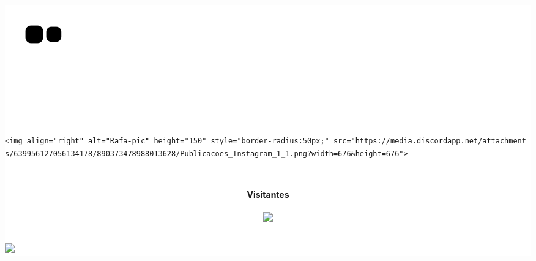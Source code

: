 
  ![Snake animation](https://github.com/mmalbr/mmalbr/blob/output/github-contribution-grid-snake.svg)
  
    <img align="right" alt="Rafa-pic" height="150" style="border-radius:50px;" src="https://media.discordapp.net/attachments/639956127056134178/890373478988013628/Publicacoes_Instagram_1_1.png?width=676&height=676">

  
  <div align="center">
<br><p align="centre"><b>Visitantes</b></p>  
<p align="center"><img align="center" src="https://profile-counter.glitch.me/{mmalbr}/count.svg" /></p> 
<br>
</div>
 
</div>
  <img width=100% src="https://capsule-render.vercel.app/api?type=waving&color=088A08&height=120&section=footer"/>
